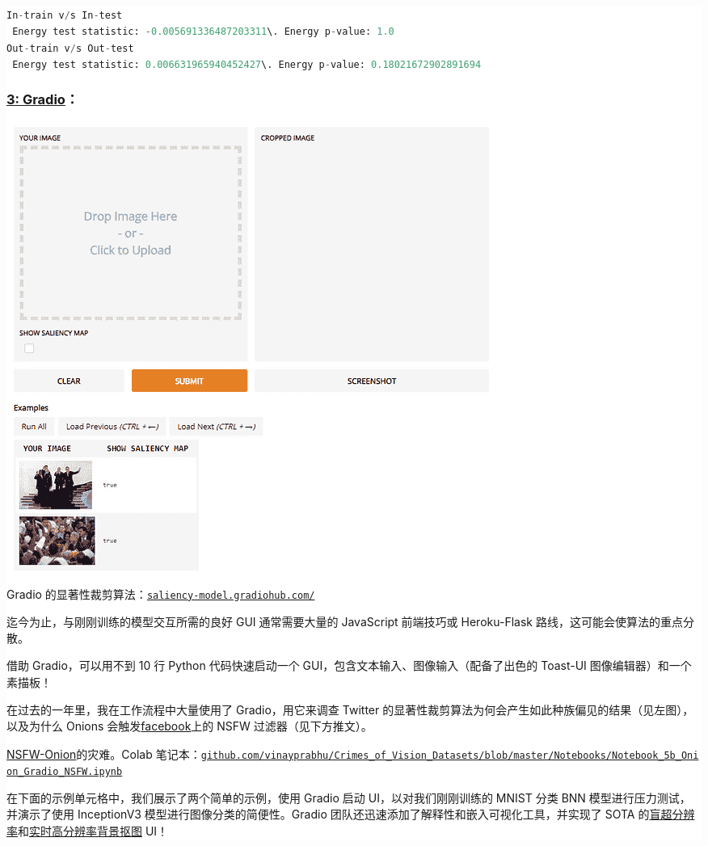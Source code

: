```py
In-train v/s In-test 
 Energy test statistic: -0.005691336487203311\. Energy p-value: 1.0
Out-train v/s Out-test 
 Energy test statistic: 0.006631965940452427\. Energy p-value: 0.18021672902891694
```

### [3: Gradio](https://gradio.app/ml_examples)：

![图](img/f63344218fef2c36bef52b79235e381e.png)

Gradio 的显著性裁剪算法：[`saliency-model.gradiohub.com/`](http://saliency-model.gradiohub.com/)

迄今为止，与刚刚训练的模型交互所需的良好 GUI 通常需要大量的 JavaScript 前端技巧或 Heroku-Flask 路线，这可能会使算法的重点分散。

借助 Gradio，可以用不到 10 行 Python 代码快速启动一个 GUI，包含文本输入、图像输入（配备了出色的 Toast-UI 图像编辑器）和一个素描板！

在过去的一年里，我在工作流程中大量使用了 Gradio，用它来调查 Twitter 的显著性裁剪算法为何会产生如此种族偏见的结果（见左图），以及为什么 Onions 会触发[facebook](https://www.bbc.com/news/54467384)上的 NSFW 过滤器（见下方推文）。

[NSFW-Onion](https://github.com/vinayprabhu/Crimes_of_Vision_Datasets/blob/master/Notebooks/Notebook_5b_Onion_Gradio_NSFW.ipynb)的灾难。Colab 笔记本：[`github.com/vinayprabhu/Crimes_of_Vision_Datasets/blob/master/Notebooks/Notebook_5b_Onion_Gradio_NSFW.ipynb`](https://github.com/vinayprabhu/Crimes_of_Vision_Datasets/blob/master/Notebooks/Notebook_5b_Onion_Gradio_NSFW.ipynb)

在下面的示例单元格中，我们展示了两个简单的示例，使用 Gradio 启动 UI，以对我们刚刚训练的 MNIST 分类 BNN 模型进行压力测试，并演示了使用 InceptionV3 模型进行图像分类的简便性。Gradio 团队还迅速添加了解释性和嵌入可视化工具，并实现了 SOTA 的[盲超分辨率](https://gradio.app/g/dawoodkhan82/dan)和[实时高分辨率背景抠图](https://gradio.app/g/BackgroundMattingV2) UI！
